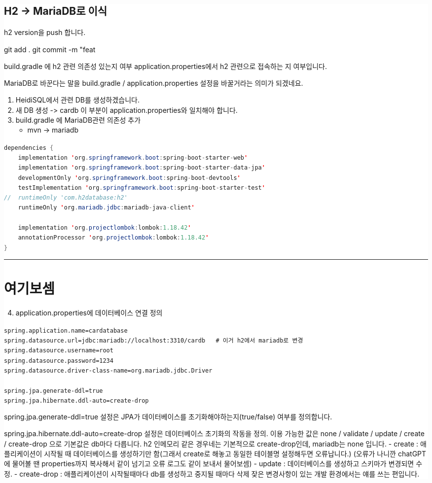 ## H2 -> MariaDB로 이식
h2 version을 push 합니다.

git add . 
git commit -m "feat

build.gradle 에 h2 관련 의존성 있는지 여부
application.properties에서 h2 관련으로 접속하는 지 여부입니다.

MariaDB로 바꾼다는 말을 build.gradle / application.properties 설정을 바꿀거라는 의미가 되겠네요.

1. HeidiSQL에서 관련 DB를 생성하겠습니다.
2. 새 DB 생성 -> cardb 이 부분이 application.properties와 일치해야 합니다.
3. build.gradle 에 MariaDB관련 의존성 추가
    - mvn -> mariadb
```java
dependencies {
	implementation 'org.springframework.boot:spring-boot-starter-web'
	implementation 'org.springframework.boot:spring-boot-starter-data-jpa'
	developmentOnly 'org.springframework.boot:spring-boot-devtools'
	testImplementation 'org.springframework.boot:spring-boot-starter-test'
//	runtimeOnly 'com.h2database:h2'
	runtimeOnly 'org.mariadb.jdbc:mariadb-java-client'

	implementation 'org.projectlombok:lombok:1.18.42'
	annotationProcessor 'org.projectlombok:lombok:1.18.42'
}
```
----------
# 여기보셈
4. application.properties에 데이터베이스 연결 정의
```property
spring.application.name=cardatabase
spring.datasource.url=jdbc:mariadb://localhost:3310/cardb   # 이거 h2에서 mariadb로 변경
spring.datasource.username=root
spring.datasource.password=1234
spring.datasource.driver-class-name=org.mariadb.jdbc.Driver

spring.jpa.generate-ddl=true
spring.jpa.hibernate.ddl-auto=create-drop
```
spring.jpa.generate-ddl=true 설정은 JPA가 데이터베이스를 초기화해야하는지(true/false) 여부를 정의합니다.

spring.jpa.hibernate.ddl-auto=create-drop 설정은 데이터베이스 초기화의 작동을 정의. 이용 가능한 값은 none / validate / update / create / create-drop 으로 기본값은 db마다 다릅니다.
h2 인메모리 같은 경우네는 기본적으로 create-drop인데, mariadb는 none 입니다.
    - create : 애플리케이션이 시작될 때 데이터베이스를 생성하기만 함(그래서 create로 해놓고 동일한 테이블명 설정해두면 오류납니다.)
            (오류가 나니깐 chatGPT에 물어볼 땐 properties까지 복사해서 같이 넘기고 오류 로그도 같이 보내서 물어보셈)
    - update : 데이터베이스를 생성하고 스키마가 변경되면 수정.
    - create-drop : 애플리케이션이 시작될때마다 db를 생성하고 중지될 때마다 삭제
    잦은 변경사항이 있는 개발 환경에서는 얘를 쓰는 편입니다.
